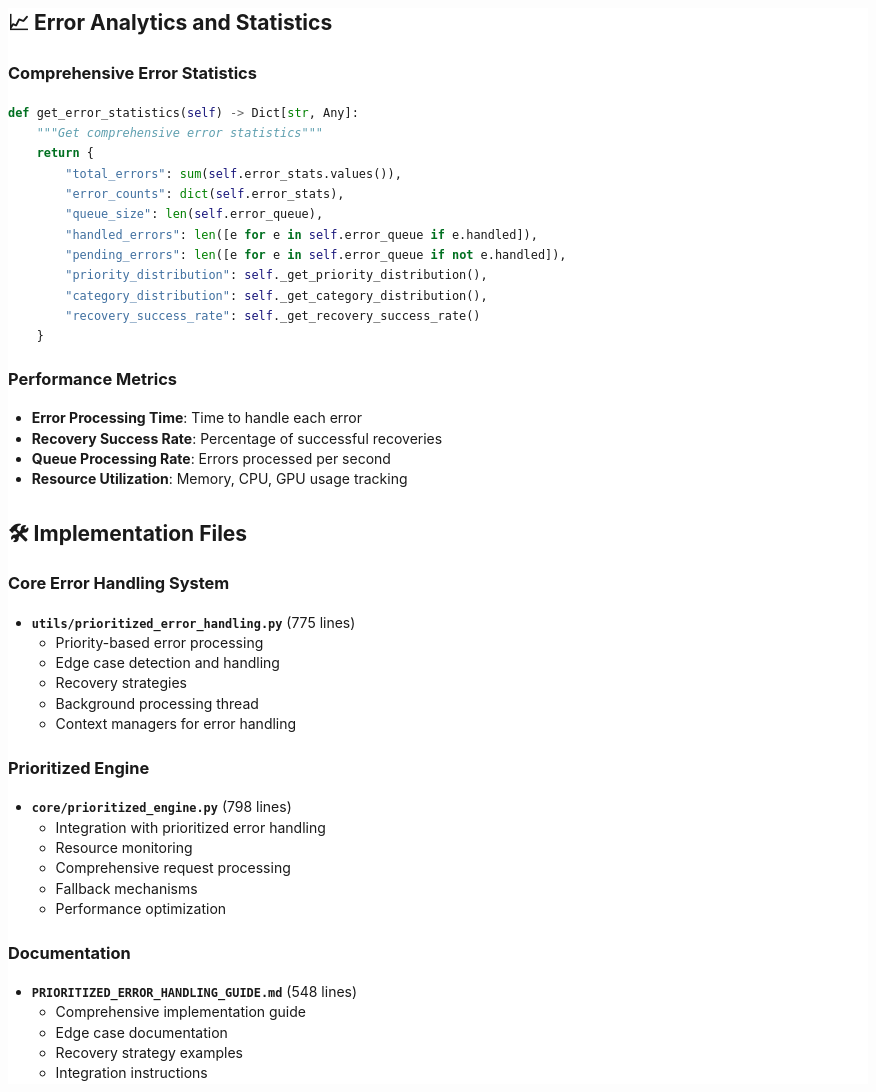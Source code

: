 ## 📈 **Error Analytics and Statistics**

### **Comprehensive Error Statistics**
```python
def get_error_statistics(self) -> Dict[str, Any]:
    """Get comprehensive error statistics"""
    return {
        "total_errors": sum(self.error_stats.values()),
        "error_counts": dict(self.error_stats),
        "queue_size": len(self.error_queue),
        "handled_errors": len([e for e in self.error_queue if e.handled]),
        "pending_errors": len([e for e in self.error_queue if not e.handled]),
        "priority_distribution": self._get_priority_distribution(),
        "category_distribution": self._get_category_distribution(),
        "recovery_success_rate": self._get_recovery_success_rate()
    }
```

### **Performance Metrics**
- **Error Processing Time**: Time to handle each error
- **Recovery Success Rate**: Percentage of successful recoveries
- **Queue Processing Rate**: Errors processed per second
- **Resource Utilization**: Memory, CPU, GPU usage tracking

## 🛠️ **Implementation Files**

### **Core Error Handling System**
- **`utils/prioritized_error_handling.py`** (775 lines)
  - Priority-based error processing
  - Edge case detection and handling
  - Recovery strategies
  - Background processing thread
  - Context managers for error handling

### **Prioritized Engine**
- **`core/prioritized_engine.py`** (798 lines)
  - Integration with prioritized error handling
  - Resource monitoring
  - Comprehensive request processing
  - Fallback mechanisms
  - Performance optimization

### **Documentation**
- **`PRIORITIZED_ERROR_HANDLING_GUIDE.md`** (548 lines)
  - Comprehensive implementation guide
  - Edge case documentation
  - Recovery strategy examples
  - Integration instructions
